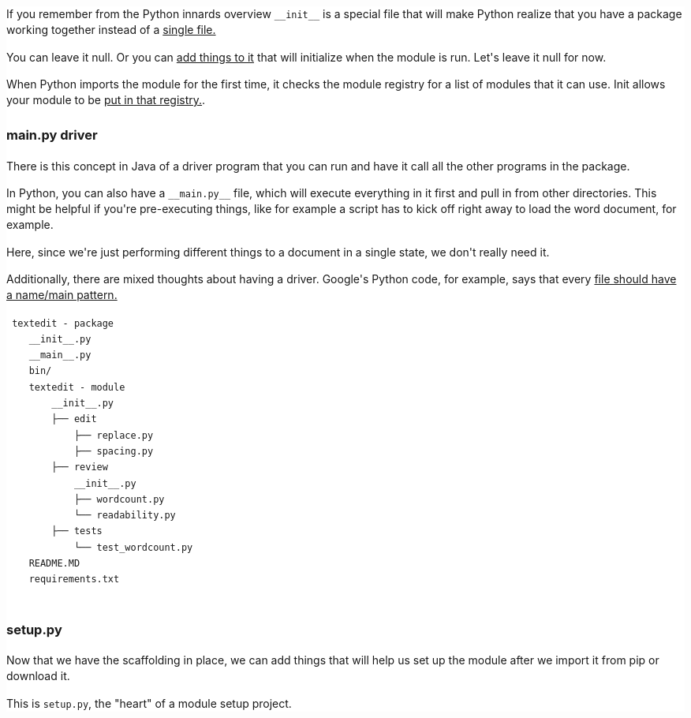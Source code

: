 If you remember from the Python innards overview ``__init__`` is a special file that will make Python realize that you have a package working together instead of a [single file.](https://docs.python.org/3/tutorial/modules.html#packages)

You can leave it null. Or you can [add things to it](http://mikegrouchy.com/blog/2012/05/be-pythonic-__init__py.html) that will initialize when the module is run.  Let's leave it null for now. 

When Python imports the module for the first time, it checks the module registry for a list of modules that it can use. Init allows your module to be [put in that registry.](http://effbot.org/zone/import-confusion.htm#what-does-python-do). 

### __main.py__ driver

There is this concept in Java of a driver program that you can run and have it call all the other programs in the package. 

In Python, you can also have a `__main.py__` file, which will execute everything in it first and pull in from other directories. This might be helpful if you're pre-executing things, like for example a script has to kick off right away to load the word document, for example. 

Here, since we're just performing different things to a document in a single state, we don't really need it.  

Additionally, there are mixed thoughts about having a driver. Google's Python code, for example, says that every [file should have a name/main pattern.](https://google.github.io/styleguide/pyguide.html#Main)
 
```
 textedit - package
 	__init__.py
 	__main__.py
 	bin/
 	textedit - module
 		__init__.py
		├── edit
			├── replace.py
			├── spacing.py
		├── review
			__init__.py
			├── wordcount.py
			└── readability.py
		├── tests
			└── test_wordcount.py
	README.MD
	requirements.txt
			
```

### setup.py


Now that we have the scaffolding in place, we can add things that will help us set up the module after we import it from pip or download it. 

This is `setup.py`, the "heart" of a module setup project. 
